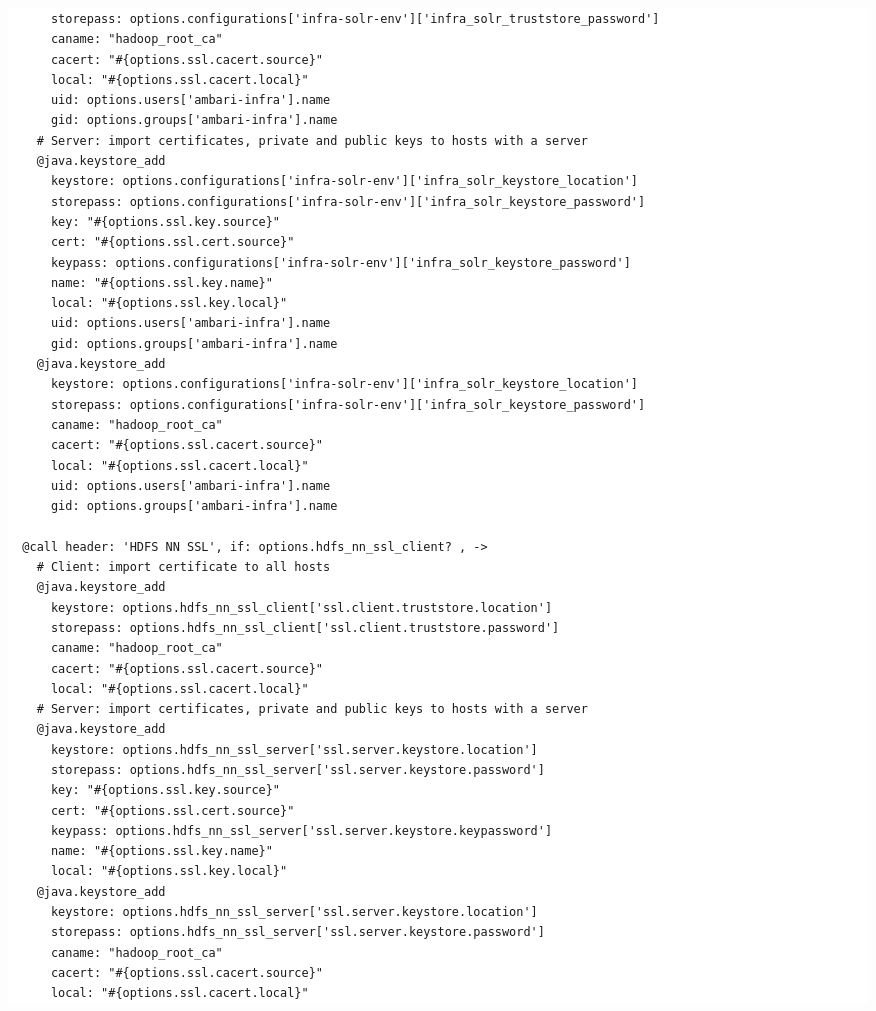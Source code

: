           storepass: options.configurations['infra-solr-env']['infra_solr_truststore_password']
          caname: "hadoop_root_ca"
          cacert: "#{options.ssl.cacert.source}"
          local: "#{options.ssl.cacert.local}"
          uid: options.users['ambari-infra'].name
          gid: options.groups['ambari-infra'].name
        # Server: import certificates, private and public keys to hosts with a server
        @java.keystore_add
          keystore: options.configurations['infra-solr-env']['infra_solr_keystore_location']
          storepass: options.configurations['infra-solr-env']['infra_solr_keystore_password']
          key: "#{options.ssl.key.source}"
          cert: "#{options.ssl.cert.source}"
          keypass: options.configurations['infra-solr-env']['infra_solr_keystore_password']
          name: "#{options.ssl.key.name}"
          local: "#{options.ssl.key.local}"
          uid: options.users['ambari-infra'].name
          gid: options.groups['ambari-infra'].name
        @java.keystore_add
          keystore: options.configurations['infra-solr-env']['infra_solr_keystore_location']
          storepass: options.configurations['infra-solr-env']['infra_solr_keystore_password']
          caname: "hadoop_root_ca"
          cacert: "#{options.ssl.cacert.source}"
          local: "#{options.ssl.cacert.local}"
          uid: options.users['ambari-infra'].name
          gid: options.groups['ambari-infra'].name

      @call header: 'HDFS NN SSL', if: options.hdfs_nn_ssl_client? , ->
        # Client: import certificate to all hosts
        @java.keystore_add
          keystore: options.hdfs_nn_ssl_client['ssl.client.truststore.location']
          storepass: options.hdfs_nn_ssl_client['ssl.client.truststore.password']
          caname: "hadoop_root_ca"
          cacert: "#{options.ssl.cacert.source}"
          local: "#{options.ssl.cacert.local}"
        # Server: import certificates, private and public keys to hosts with a server
        @java.keystore_add
          keystore: options.hdfs_nn_ssl_server['ssl.server.keystore.location']
          storepass: options.hdfs_nn_ssl_server['ssl.server.keystore.password']
          key: "#{options.ssl.key.source}"
          cert: "#{options.ssl.cert.source}"
          keypass: options.hdfs_nn_ssl_server['ssl.server.keystore.keypassword']
          name: "#{options.ssl.key.name}"
          local: "#{options.ssl.key.local}"
        @java.keystore_add
          keystore: options.hdfs_nn_ssl_server['ssl.server.keystore.location']
          storepass: options.hdfs_nn_ssl_server['ssl.server.keystore.password']
          caname: "hadoop_root_ca"
          cacert: "#{options.ssl.cacert.source}"
          local: "#{options.ssl.cacert.local}"
